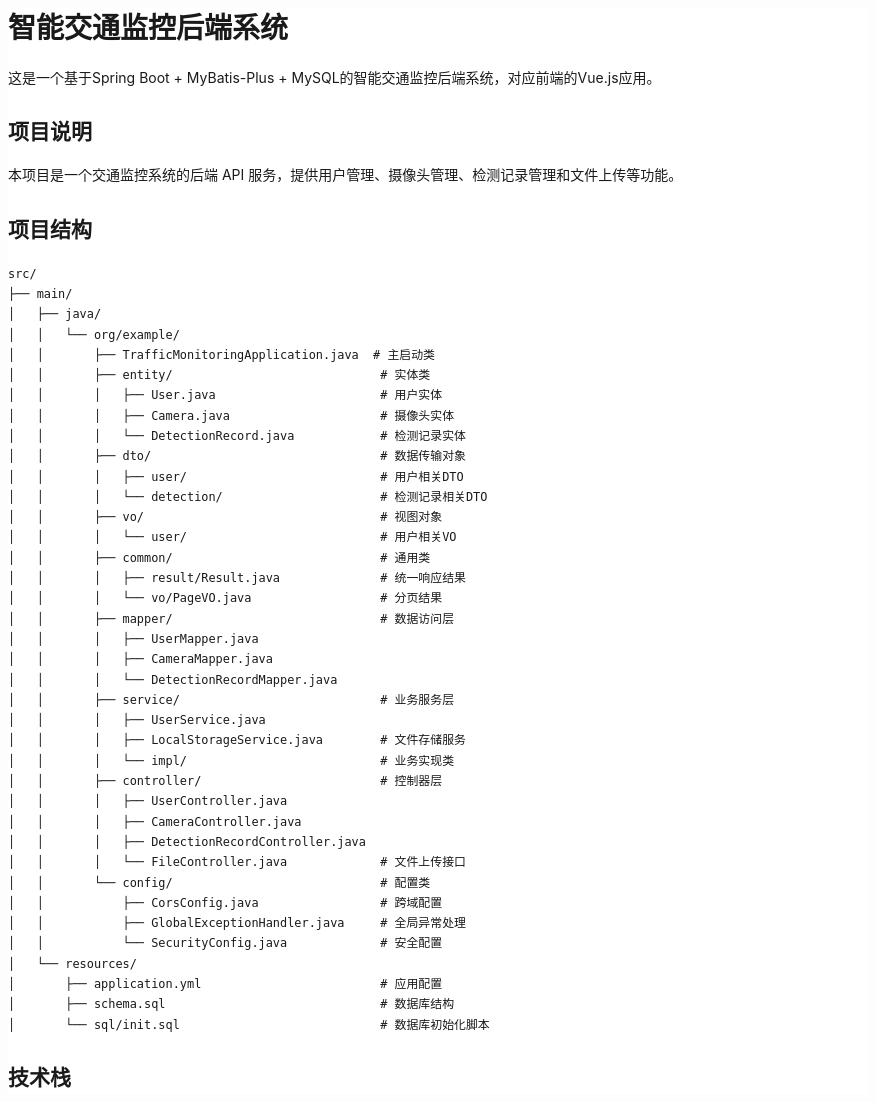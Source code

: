 # 智能交通监控后端系统

这是一个基于Spring Boot + MyBatis-Plus + MySQL的智能交通监控后端系统，对应前端的Vue.js应用。

## 项目说明

本项目是一个交通监控系统的后端 API 服务，提供用户管理、摄像头管理、检测记录管理和文件上传等功能。

## 项目结构

```
src/
├── main/
│   ├── java/
│   │   └── org/example/
│   │       ├── TrafficMonitoringApplication.java  # 主启动类
│   │       ├── entity/                             # 实体类
│   │       │   ├── User.java                       # 用户实体
│   │       │   ├── Camera.java                     # 摄像头实体
│   │       │   └── DetectionRecord.java            # 检测记录实体
│   │       ├── dto/                                # 数据传输对象
│   │       │   ├── user/                           # 用户相关DTO
│   │       │   └── detection/                      # 检测记录相关DTO
│   │       ├── vo/                                 # 视图对象
│   │       │   └── user/                           # 用户相关VO
│   │       ├── common/                             # 通用类
│   │       │   ├── result/Result.java              # 统一响应结果
│   │       │   └── vo/PageVO.java                  # 分页结果
│   │       ├── mapper/                             # 数据访问层
│   │       │   ├── UserMapper.java
│   │       │   ├── CameraMapper.java
│   │       │   └── DetectionRecordMapper.java
│   │       ├── service/                            # 业务服务层
│   │       │   ├── UserService.java
│   │       │   ├── LocalStorageService.java        # 文件存储服务
│   │       │   └── impl/                           # 业务实现类
│   │       ├── controller/                         # 控制器层
│   │       │   ├── UserController.java
│   │       │   ├── CameraController.java
│   │       │   ├── DetectionRecordController.java
│   │       │   └── FileController.java             # 文件上传接口
│   │       └── config/                             # 配置类
│   │           ├── CorsConfig.java                 # 跨域配置
│   │           ├── GlobalExceptionHandler.java     # 全局异常处理
│   │           └── SecurityConfig.java             # 安全配置
│   └── resources/
│       ├── application.yml                         # 应用配置
│       ├── schema.sql                              # 数据库结构
│       └── sql/init.sql                            # 数据库初始化脚本
```
## 技术栈
